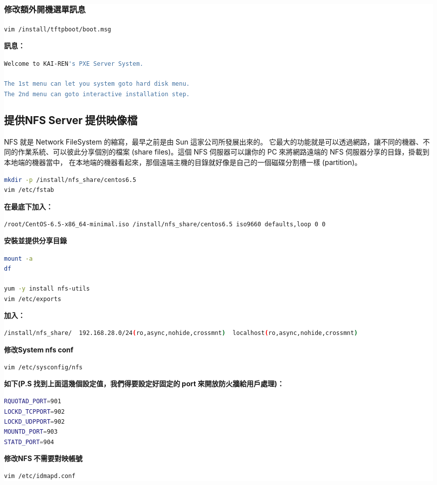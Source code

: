 ### 修改額外開機選單訊息
```sh
vim /install/tftpboot/boot.msg
```

**訊息：**
```sh
Welcome to KAI-REN's PXE Server System.

The 1st menu can let you system goto hard disk menu.
The 2nd menu can goto interactive installation step.
```

## 提供NFS Server 提供映像檔
NFS 就是 Network FileSystem 的縮寫，最早之前是由 Sun 這家公司所發展出來的。 它最大的功能就是可以透過網路，讓不同的機器、不同的作業系統、可以彼此分享個別的檔案 (share files)。這個 NFS 伺服器可以讓你的 PC 來將網路遠端的 NFS 伺服器分享的目錄，掛載到本地端的機器當中， 在本地端的機器看起來，那個遠端主機的目錄就好像是自己的一個磁碟分割槽一樣 (partition)。
```sh
mkdir -p /install/nfs_share/centos6.5
vim /etc/fstab
```

**在最底下加入：**
```sh
/root/CentOS-6.5-x86_64-minimal.iso /install/nfs_share/centos6.5 iso9660 defaults,loop 0 0
```

**安裝並提供分享目錄**
```sh
mount -a
df

yum -y install nfs-utils
vim /etc/exports
```

**加入：**
```sh
/install/nfs_share/  192.168.28.0/24(ro,async,nohide,crossmnt)  localhost(ro,async,nohide,crossmnt)
```

**修改System nfs conf**
```sh
vim /etc/sysconfig/nfs
```

**如下(P.S 找到上面這幾個設定值，我們得要設定好固定的 port 來開放防火牆給用戶處理)：**
```sh
RQUOTAD_PORT=901
LOCKD_TCPPORT=902
LOCKD_UDPPORT=902
MOUNTD_PORT=903
STATD_PORT=904
```

**修改NFS 不需要對映帳號**
```sh
vim /etc/idmapd.conf
```

